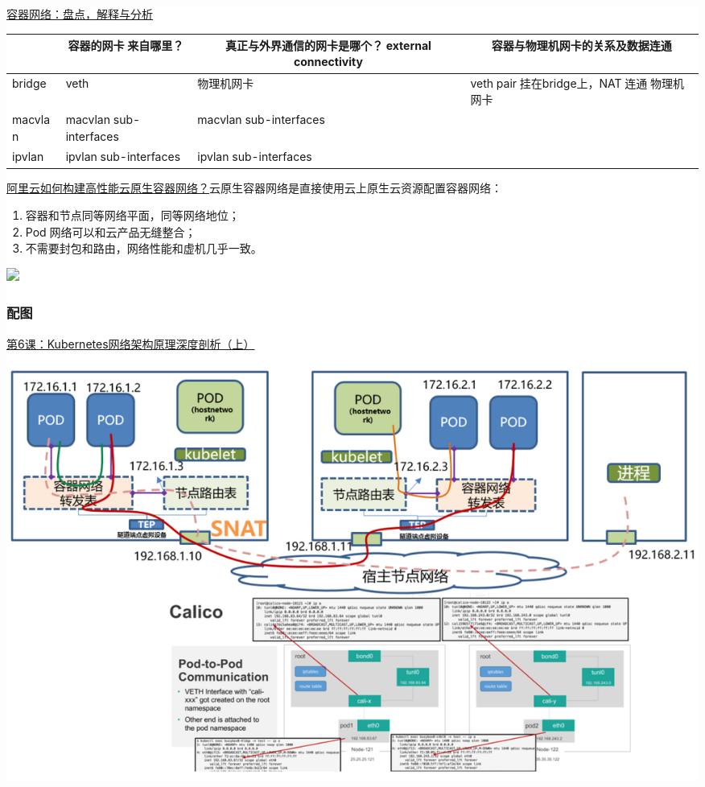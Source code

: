 [容器网络：盘点，解释与分析](http://www.dockerinfo.net/4289.html)

||容器的网卡 来自哪里？|真正与外界通信的网卡是哪个？ external connectivity|容器与物理机网卡的关系及数据连通|
|---|---|---|---|
|bridge|veth|物理机网卡|veth pair 挂在bridge上，NAT 连通 物理机网卡|
|macvlan|macvlan sub-interfaces|macvlan sub-interfaces|
|ipvlan|ipvlan sub-interfaces|ipvlan sub-interfaces|

[阿里云如何构建高性能云原生容器网络？](https://mp.weixin.qq.com/s/tAlEtCap6bvv6-N96sKJjw)云原生容器网络是直接使用云上原生云资源配置容器网络：

1. 容器和节点同等网络平面，同等网络地位；
2. Pod 网络可以和云产品无缝整合；
3. 不需要封包和路由，网络性能和虚机几乎一致。

![](/public/upload/network/container_network_cloud.png)


### 配图
[第6课：Kubernetes网络架构原理深度剖析（上）](https://mp.weixin.qq.com/s/LC-vrb2aWAzwcJJHrz8Yrw)

![](/public/upload/network/k8s_overlay.png)
